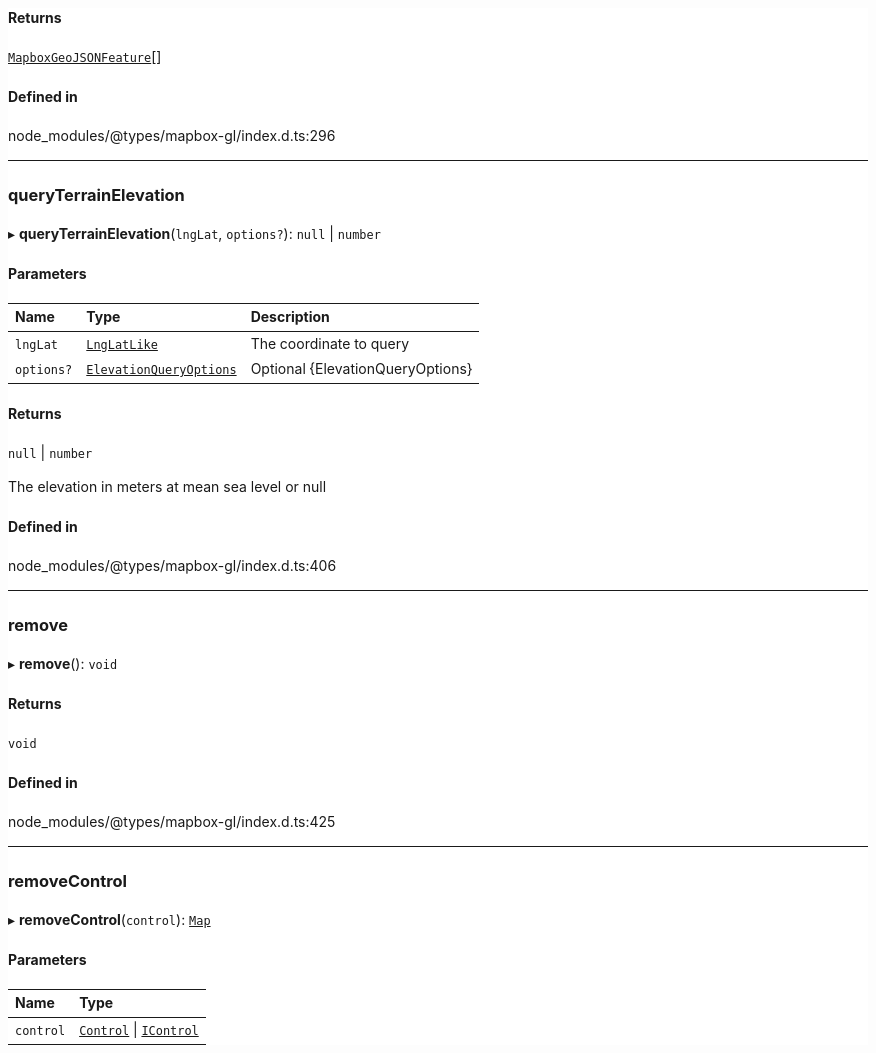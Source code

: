 #### Returns

[`MapboxGeoJSONFeature`](../modules/internal_.md#mapboxgeojsonfeature)[]

#### Defined in

node_modules/@types/mapbox-gl/index.d.ts:296

___

### queryTerrainElevation

▸ **queryTerrainElevation**(`lngLat`, `options?`): ``null`` \| `number`

#### Parameters

| Name | Type | Description |
| :------ | :------ | :------ |
| `lngLat` | [`LngLatLike`](../modules/internal_.md#lnglatlike) | The coordinate to query |
| `options?` | [`ElevationQueryOptions`](../modules/internal_.md#elevationqueryoptions) | Optional {ElevationQueryOptions} |

#### Returns

``null`` \| `number`

The elevation in meters at mean sea level or null

#### Defined in

node_modules/@types/mapbox-gl/index.d.ts:406

___

### remove

▸ **remove**(): `void`

#### Returns

`void`

#### Defined in

node_modules/@types/mapbox-gl/index.d.ts:425

___

### removeControl

▸ **removeControl**(`control`): [`Map`](internal_.Map.md)

#### Parameters

| Name | Type |
| :------ | :------ |
| `control` | [`Control`](internal_.Control.md) \| [`IControl`](../interfaces/internal_.IControl.md) |
